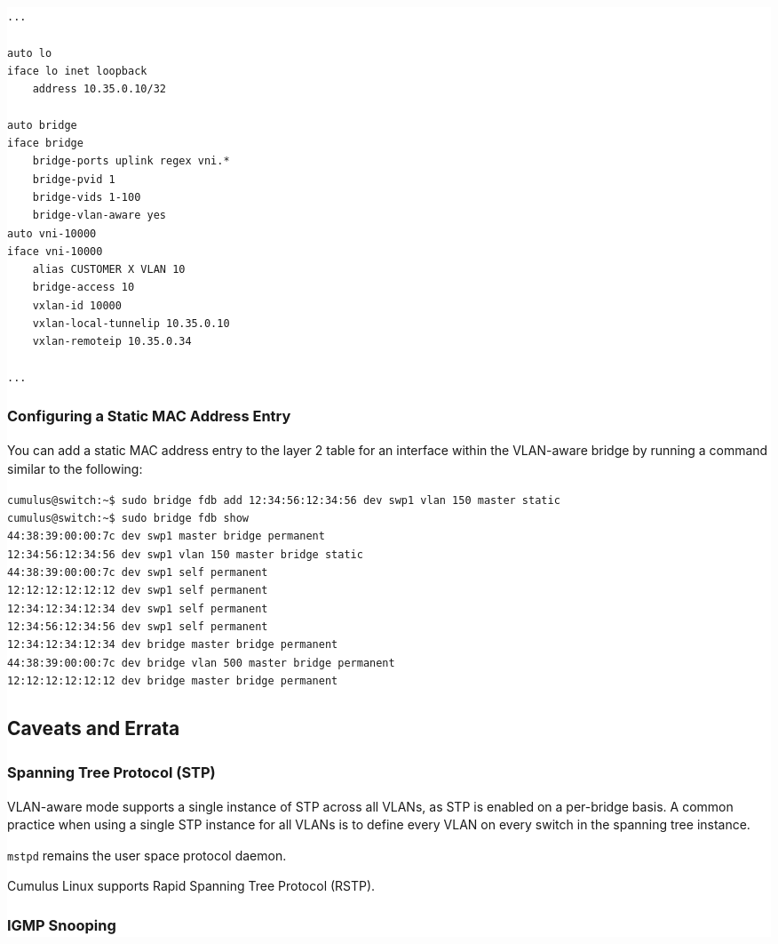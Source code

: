     ...
     
    auto lo
    iface lo inet loopback
        address 10.35.0.10/32
     
    auto bridge
    iface bridge
        bridge-ports uplink regex vni.*
        bridge-pvid 1
        bridge-vids 1-100
        bridge-vlan-aware yes
    auto vni-10000
    iface vni-10000
        alias CUSTOMER X VLAN 10
        bridge-access 10
        vxlan-id 10000
        vxlan-local-tunnelip 10.35.0.10
        vxlan-remoteip 10.35.0.34
     
    ...

### <span>Configuring a Static MAC Address Entry</span>

You can add a static MAC address entry to the layer 2 table for an
interface within the VLAN-aware bridge by running a command similar to
the following:

    cumulus@switch:~$ sudo bridge fdb add 12:34:56:12:34:56 dev swp1 vlan 150 master static
    cumulus@switch:~$ sudo bridge fdb show
    44:38:39:00:00:7c dev swp1 master bridge permanent
    12:34:56:12:34:56 dev swp1 vlan 150 master bridge static
    44:38:39:00:00:7c dev swp1 self permanent
    12:12:12:12:12:12 dev swp1 self permanent
    12:34:12:34:12:34 dev swp1 self permanent
    12:34:56:12:34:56 dev swp1 self permanent
    12:34:12:34:12:34 dev bridge master bridge permanent
    44:38:39:00:00:7c dev bridge vlan 500 master bridge permanent
    12:12:12:12:12:12 dev bridge master bridge permanent

## <span>Caveats and Errata</span>

### <span>Spanning Tree Protocol (STP)</span>

VLAN-aware mode supports a single instance of STP across all VLANs, as
STP is enabled on a per-bridge basis. A common practice when using a
single STP instance for all VLANs is to define every VLAN on every
switch in the spanning tree instance.

`mstpd` remains the user space protocol daemon.

Cumulus Linux supports Rapid Spanning Tree Protocol (RSTP).

### <span>IGMP Snooping</span>
